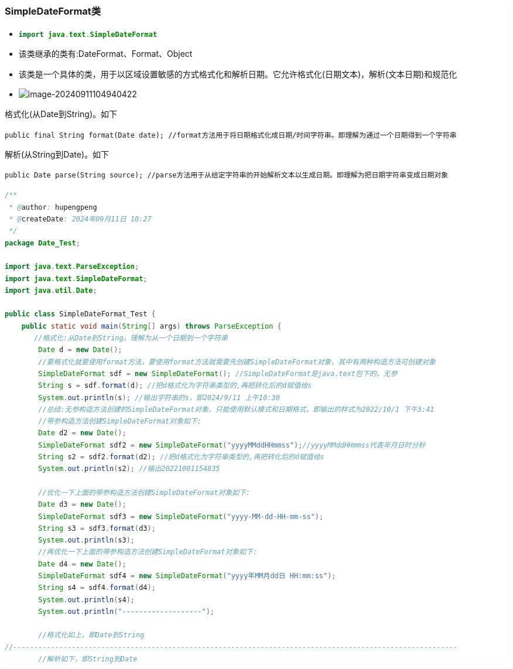 ### SimpleDateFormat类

- ```java
  import java.text.SimpleDateFormat
  ```

- 该类继承的类有:DateFormat、Format、Object
- 该类是一个具体的类，用于以区域设置敏感的方式格式化和解析日期。它允许格式化(日期文本)，解析(文本日期)和规范化
- ![image-20240911104940422](image-20240911104940422-1726022983065-1.png)

格式化(从Date到String)。如下

```
public final String format(Date date); //format方法用于将日期格式化成日期/时间字符串。即理解为通过一个日期得到一个字符串
```

解析(从String到Date)。如下

```
public Date parse(String source); //parse方法用于从给定字符串的开始解析文本以生成日期。即理解为把日期字符串变成日期对象
```

```java
/**
 * @author: hupengpeng
 * @createDate: 2024年09月11日 10:27
 */
package Date_Test;

import java.text.ParseException;
import java.text.SimpleDateFormat;
import java.util.Date;

public class SimpleDateFormat_Test {
    public static void main(String[] args) throws ParseException {
       //格式化:从Date到String。理解为从一个日期到一个字符串
        Date d = new Date();
        //要格式化就要使用format方法，要使用format方法就需要先创建SimpleDateFormat对象，其中有两种构造方法可创建对象
        SimpleDateFormat sdf = new SimpleDateFormat(); //SimpleDateFormat是java.text包下的。无参
        String s = sdf.format(d); //把d格式化为字符串类型的,再把转化后的d赋值给s
        System.out.println(s); //输出字符串的s，即2024/9/11 上午10:30
        //总结:无参构造方法创建的SimpleDateFormat对象，只能使用默认模式和日期格式，即输出的样式为2022/10/1 下午3:41
        //带参构造方法创建SimpleDateFormat对象如下:
        Date d2 = new Date();
        SimpleDateFormat sdf2 = new SimpleDateFormat("yyyyMMddHHmmss");//yyyyMMddHHmmss代表年月日时分秒
        String s2 = sdf2.format(d2); //把d格式化为字符串类型的,再把转化后的d赋值给s
        System.out.println(s2); //输出20221001154835

        //优化一下上面的带参构造方法创建SimpleDateFormat对象如下:
        Date d3 = new Date();
        SimpleDateFormat sdf3 = new SimpleDateFormat("yyyy-MM-dd-HH-mm-ss");
        String s3 = sdf3.format(d3);
        System.out.println(s3);
        //再优化一下上面的带参构造方法创建SimpleDateFormat对象如下:
        Date d4 = new Date();
        SimpleDateFormat sdf4 = new SimpleDateFormat("yyyy年MM月dd日 HH:mm:ss");
        String s4 = sdf4.format(d4);
        System.out.println(s4);
        System.out.println("-------------------");

        //格式化如上，即Date到String
//----------------------------------------------------------------------------------------------------------
        //解析如下，即String到Date
```